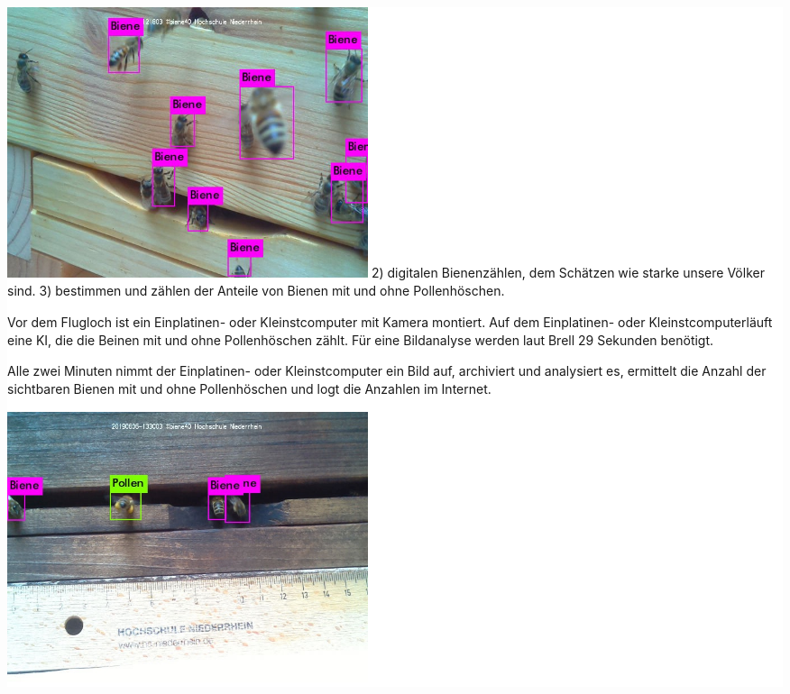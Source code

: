 <img src="img/EGwHEw1W4AAhePr.jpeg" height="300">
2) digitalen Bienenzählen, dem Schätzen wie starke unsere Völker sind.
3) bestimmen und zählen der Anteile von Bienen mit und ohne
Pollenhöschen.

Vor dem Flugloch ist ein Einplatinen- oder Kleinstcomputer mit Kamera montiert.
Auf dem Einplatinen- oder Kleinstcomputerläuft eine KI, die die Beinen mit und
ohne Pollenhöschen zählt. Für eine Bildanalyse werden laut Brell 29 Sekunden
benötigt.

Alle zwei Minuten nimmt der Einplatinen- oder Kleinstcomputer ein Bild auf,
archiviert und analysiert es, ermittelt die Anzahl der sichtbaren Bienen mit
und ohne Pollenhöschen und logt die Anzahlen im Internet.

<img src="img/cam190606-1335-Pollen.jpg" height="300">
